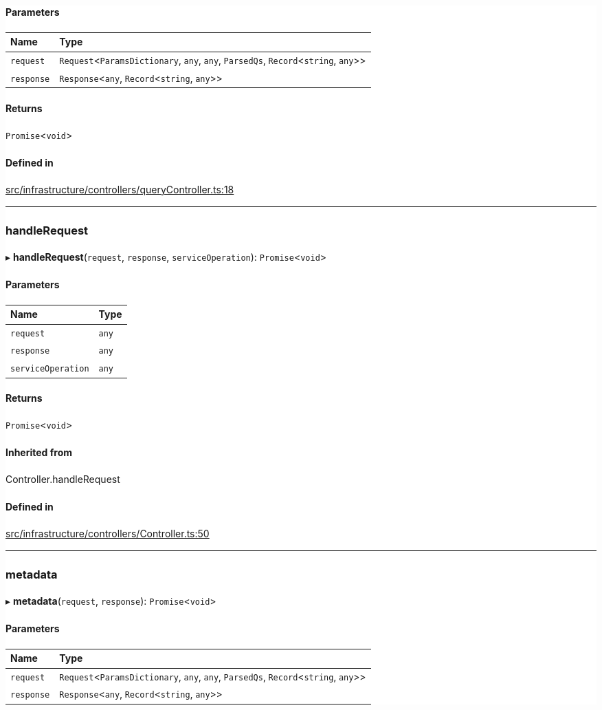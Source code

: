 #### Parameters

| Name | Type |
| :------ | :------ |
| `request` | `Request`\<`ParamsDictionary`, `any`, `any`, `ParsedQs`, `Record`\<`string`, `any`\>\> |
| `response` | `Response`\<`any`, `Record`\<`string`, `any`\>\> |

#### Returns

`Promise`\<`void`\>

#### Defined in

[src/infrastructure/controllers/queryController.ts:18](https://github.com/lambda-orm/lambdaorm-svc/blob/c6a8fe9507aaf461cdd51965bf4fd0b7faab4ce1/src/infrastructure/controllers/queryController.ts#L18)

___

### handleRequest

▸ **handleRequest**(`request`, `response`, `serviceOperation`): `Promise`\<`void`\>

#### Parameters

| Name | Type |
| :------ | :------ |
| `request` | `any` |
| `response` | `any` |
| `serviceOperation` | `any` |

#### Returns

`Promise`\<`void`\>

#### Inherited from

Controller.handleRequest

#### Defined in

[src/infrastructure/controllers/Controller.ts:50](https://github.com/lambda-orm/lambdaorm-svc/blob/c6a8fe9507aaf461cdd51965bf4fd0b7faab4ce1/src/infrastructure/controllers/Controller.ts#L50)

___

### metadata

▸ **metadata**(`request`, `response`): `Promise`\<`void`\>

#### Parameters

| Name | Type |
| :------ | :------ |
| `request` | `Request`\<`ParamsDictionary`, `any`, `any`, `ParsedQs`, `Record`\<`string`, `any`\>\> |
| `response` | `Response`\<`any`, `Record`\<`string`, `any`\>\> |
